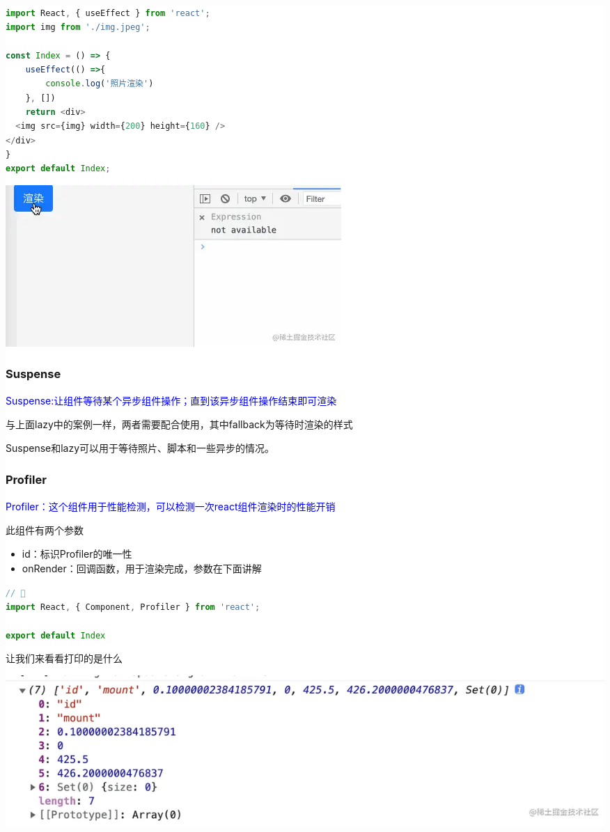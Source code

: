 ```js
import React, { useEffect } from 'react';
import img from './img.jpeg';

const Index = () => {
    useEffect(() =>{
        console.log('照片渲染')
    }, [])
    return <div>
  <img src={img} width={200} height={160} />
</div>
}
export default Index;
```

![效果](./images/4c0e47787a5e4e02ba5472625d20ce86_tplv-k3u1fbpfcp-zoom-in-crop-mark_3024_0_0_0.gif)

### Suspense
<span style="color:blue">Suspense:让组件等待某个异步组件操作；直到该异步组件操作结束即可渲染</span>

与上面lazy中的案例一样，两者需要配合使用，其中fallback为等待时渲染的样式

Suspense和lazy可以用于等待照片、脚本和一些异步的情况。

### Profiler
<span style="color: blue">Profiler：这个组件用于性能检测，可以检测一次react组件渲染时的性能开销</span>

此组件有两个参数
- id：标识Profiler的唯一性
- onRender：回调函数，用于渲染完成，参数在下面讲解
```js
// 🌰
import React, { Component, Profiler } from 'react';

export default Index
```
让我们来看看打印的是什么

![Profiler](./images/8bd6129306444e6281987f9ee05c7668_tplv-k3u1fbpfcp-zoom-in-crop-mark_3024_0_0_0.jpg)
